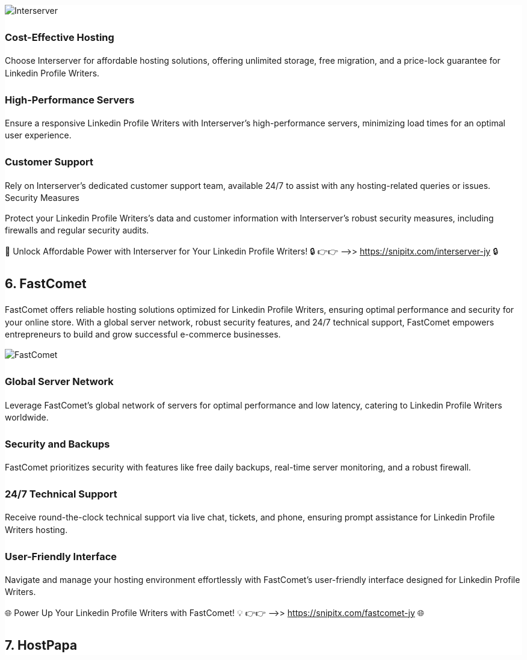 ![Interserver](https://i.imgur.com/OM5dOEW.jpeg "Interserver Hosting")

### Cost-Effective Hosting
Choose Interserver for affordable hosting solutions, offering unlimited storage, free migration, and a price-lock guarantee for Linkedin Profile Writers.

### High-Performance Servers
Ensure a responsive Linkedin Profile Writers with Interserver’s high-performance servers, minimizing load times for an optimal user experience.

### Customer Support
Rely on Interserver’s dedicated customer support team, available 24/7 to assist with any hosting-related queries or issues.
Security Measures

Protect your Linkedin Profile Writers’s data and customer information with Interserver’s robust security measures, including firewalls and regular security audits.

💸 Unlock Affordable Power with Interserver for Your Linkedin Profile Writers! 🔒
👉👉 -->> https://snipitx.com/interserver-jy 🔒

## 6. FastComet

FastComet offers reliable hosting solutions optimized for Linkedin Profile Writers, ensuring optimal performance and security for your online store. With a global server network, robust security features, and 24/7 technical support, FastComet empowers entrepreneurs to build and grow successful e-commerce businesses.

![FastComet](https://i.imgur.com/7qgXuWp.png "FastComet Hosting")

### Global Server Network
Leverage FastComet’s global network of servers for optimal performance and low latency, catering to Linkedin Profile Writers worldwide.

### Security and Backups
FastComet prioritizes security with features like free daily backups, real-time server monitoring, and a robust firewall.

### 24/7 Technical Support
Receive round-the-clock technical support via live chat, tickets, and phone, ensuring prompt assistance for Linkedin Profile Writers hosting.

### User-Friendly Interface
Navigate and manage your hosting environment effortlessly with FastComet’s user-friendly interface designed for Linkedin Profile Writers.

🌐 Power Up Your Linkedin Profile Writers with FastComet! 💡
👉👉 -->> https://snipitx.com/fastcomet-jy 🌐

## 7. HostPapa
